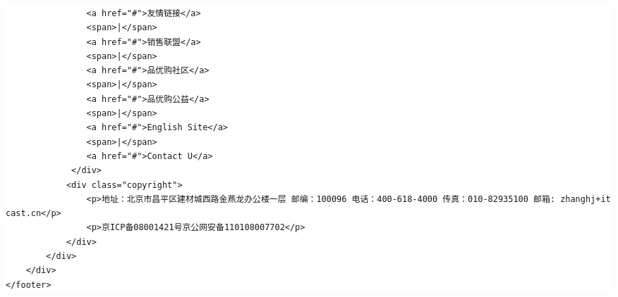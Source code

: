 					<a href="#">友情链接</a>
					<span>|</span>
					<a href="#">销售联盟</a>
					<span>|</span>
					<a href="#">品优购社区</a>
					<span>|</span>
					<a href="#">品优购公益</a>
					<span>|</span>
					<a href="#">English Site</a>
					<span>|</span>
					<a href="#">Contact U</a>	
				 </div>
				<div class="copyright">
					<p>地址：北京市昌平区建材城西路金燕龙办公楼一层 邮编：100096 电话：400-618-4000 传真：010-82935100 邮箱: zhanghj+itcast.cn</p>
					<p>京ICP备08001421号京公网安备110108007702</p>
				</div>
			</div>
		</div>
	</footer>
</body>
</html>
